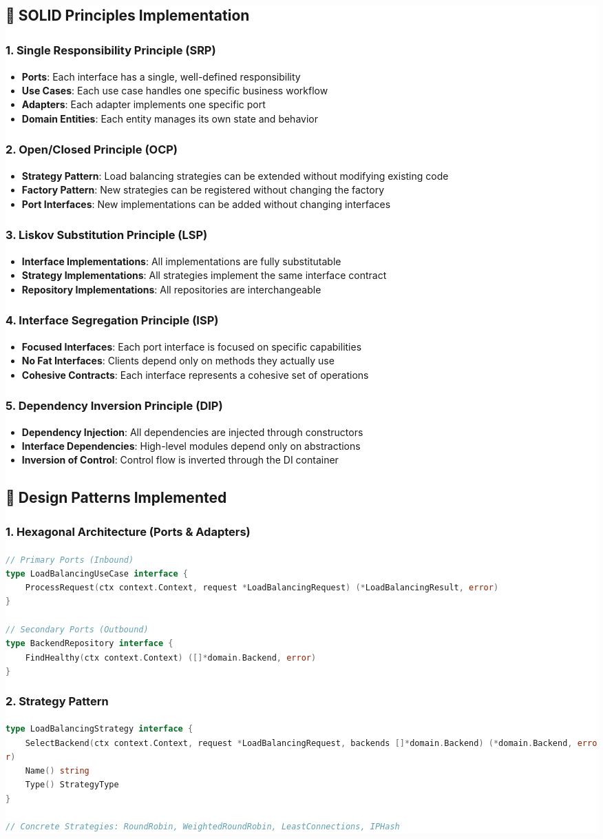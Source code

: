 ## 🎯 SOLID Principles Implementation

### 1. **Single Responsibility Principle (SRP)**
- **Ports**: Each interface has a single, well-defined responsibility
- **Use Cases**: Each use case handles one specific business workflow
- **Adapters**: Each adapter implements one specific port
- **Domain Entities**: Each entity manages its own state and behavior

### 2. **Open/Closed Principle (OCP)**
- **Strategy Pattern**: Load balancing strategies can be extended without modifying existing code
- **Factory Pattern**: New strategies can be registered without changing the factory
- **Port Interfaces**: New implementations can be added without changing interfaces

### 3. **Liskov Substitution Principle (LSP)**
- **Interface Implementations**: All implementations are fully substitutable
- **Strategy Implementations**: All strategies implement the same interface contract
- **Repository Implementations**: All repositories are interchangeable

### 4. **Interface Segregation Principle (ISP)**
- **Focused Interfaces**: Each port interface is focused on specific capabilities
- **No Fat Interfaces**: Clients depend only on methods they actually use
- **Cohesive Contracts**: Each interface represents a cohesive set of operations

### 5. **Dependency Inversion Principle (DIP)**
- **Dependency Injection**: All dependencies are injected through constructors
- **Interface Dependencies**: High-level modules depend only on abstractions
- **Inversion of Control**: Control flow is inverted through the DI container

## 🔄 Design Patterns Implemented

### 1. **Hexagonal Architecture (Ports & Adapters)**
```go
// Primary Ports (Inbound)
type LoadBalancingUseCase interface {
    ProcessRequest(ctx context.Context, request *LoadBalancingRequest) (*LoadBalancingResult, error)
}

// Secondary Ports (Outbound)
type BackendRepository interface {
    FindHealthy(ctx context.Context) ([]*domain.Backend, error)
}
```

### 2. **Strategy Pattern**
```go
type LoadBalancingStrategy interface {
    SelectBackend(ctx context.Context, request *LoadBalancingRequest, backends []*domain.Backend) (*domain.Backend, error)
    Name() string
    Type() StrategyType
}

// Concrete Strategies: RoundRobin, WeightedRoundRobin, LeastConnections, IPHash
```
